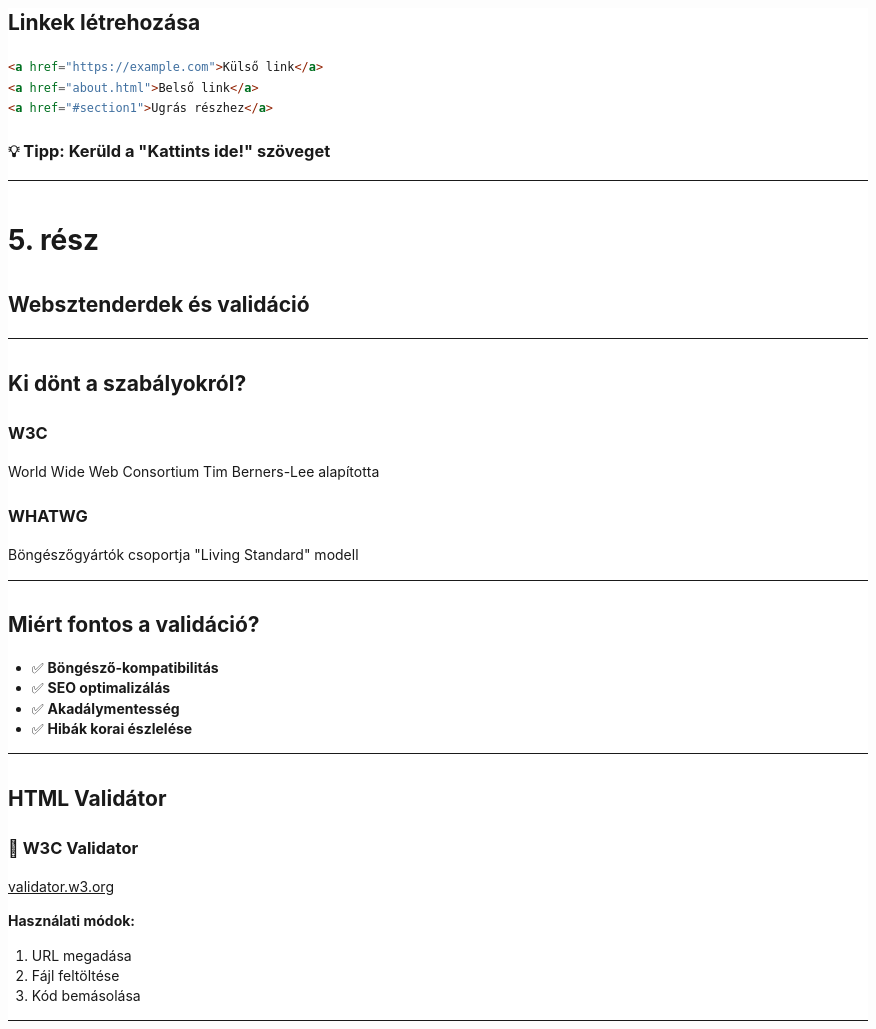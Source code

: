 
## Linkek létrehozása

```html
<a href="https://example.com">Külső link</a>
<a href="about.html">Belső link</a>
<a href="#section1">Ugrás részhez</a>
```

### 💡 **Tipp**: Kerüld a "Kattints ide!" szöveget

---

# **5. rész**
## Websztenderdek és validáció

---

## Ki dönt a szabályokról?

### **W3C**
World Wide Web Consortium
Tim Berners-Lee alapította

### **WHATWG**
Böngészőgyártók csoportja
"Living Standard" modell

---

## Miért fontos a validáció?

- ✅ **Böngésző-kompatibilitás**
- ✅ **SEO optimalizálás**
- ✅ **Akadálymentesség**
- ✅ **Hibák korai észlelése**

---

## HTML Validátor

### 🔧 **W3C Validator**
[validator.w3.org](https://validator.w3.org)

**Használati módok:**
1. URL megadása
2. Fájl feltöltése
3. Kód bemásolása

---